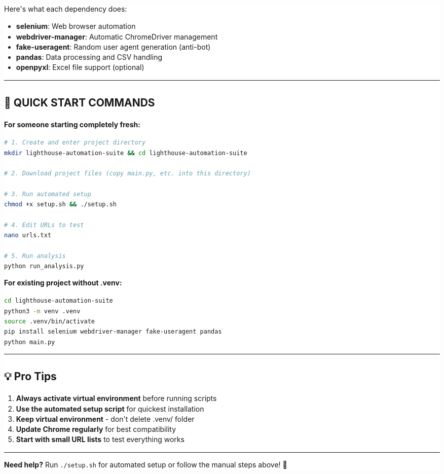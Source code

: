 Here's what each dependency does:

- **selenium**: Web browser automation
- **webdriver-manager**: Automatic ChromeDriver management
- **fake-useragent**: Random user agent generation (anti-bot)
- **pandas**: Data processing and CSV handling
- **openpyxl**: Excel file support (optional)

---

## 🎯 QUICK START COMMANDS

**For someone starting completely fresh:**

```bash
# 1. Create and enter project directory
mkdir lighthouse-automation-suite && cd lighthouse-automation-suite

# 2. Download project files (copy main.py, etc. into this directory)

# 3. Run automated setup
chmod +x setup.sh && ./setup.sh

# 4. Edit URLs to test
nano urls.txt

# 5. Run analysis
python run_analysis.py
```

**For existing project without .venv:**

```bash
cd lighthouse-automation-suite
python3 -m venv .venv
source .venv/bin/activate
pip install selenium webdriver-manager fake-useragent pandas
python main.py
```

---

## 💡 Pro Tips

1. **Always activate virtual environment** before running scripts
2. **Use the automated setup script** for quickest installation
3. **Keep virtual environment** - don't delete .venv/ folder
4. **Update Chrome regularly** for best compatibility
5. **Start with small URL lists** to test everything works

---

**Need help?** Run `./setup.sh` for automated setup or follow the manual steps above! 🚀
